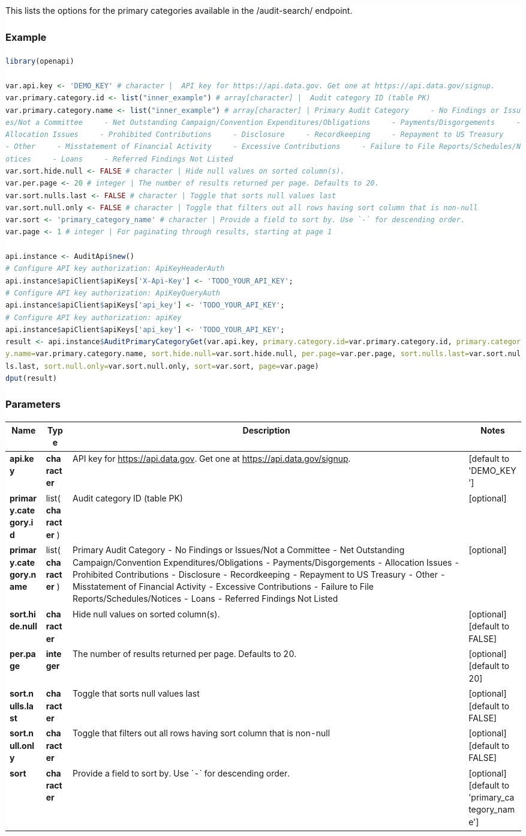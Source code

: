

 This lists the options for the primary categories available in the /audit-search/ endpoint. 

### Example
```R
library(openapi)

var.api.key <- 'DEMO_KEY' # character |  API key for https://api.data.gov. Get one at https://api.data.gov/signup. 
var.primary.category.id <- list("inner_example") # array[character] |  Audit category ID (table PK) 
var.primary.category.name <- list("inner_example") # array[character] | Primary Audit Category     - No Findings or Issues/Not a Committee     - Net Outstanding Campaign/Convention Expenditures/Obligations     - Payments/Disgorgements     - Allocation Issues     - Prohibited Contributions     - Disclosure     - Recordkeeping     - Repayment to US Treasury     - Other     - Misstatement of Financial Activity     - Excessive Contributions     - Failure to File Reports/Schedules/Notices     - Loans     - Referred Findings Not Listed 
var.sort.hide.null <- FALSE # character | Hide null values on sorted column(s).
var.per.page <- 20 # integer | The number of results returned per page. Defaults to 20.
var.sort.nulls.last <- FALSE # character | Toggle that sorts null values last
var.sort.null.only <- FALSE # character | Toggle that filters out all rows having sort column that is non-null
var.sort <- 'primary_category_name' # character | Provide a field to sort by. Use `-` for descending order. 
var.page <- 1 # integer | For paginating through results, starting at page 1

api.instance <- AuditApi$new()
# Configure API key authorization: ApiKeyHeaderAuth
api.instance$apiClient$apiKeys['X-Api-Key'] <- 'TODO_YOUR_API_KEY';
# Configure API key authorization: ApiKeyQueryAuth
api.instance$apiClient$apiKeys['api_key'] <- 'TODO_YOUR_API_KEY';
# Configure API key authorization: apiKey
api.instance$apiClient$apiKeys['api_key'] <- 'TODO_YOUR_API_KEY';
result <- api.instance$AuditPrimaryCategoryGet(var.api.key, primary.category.id=var.primary.category.id, primary.category.name=var.primary.category.name, sort.hide.null=var.sort.hide.null, per.page=var.per.page, sort.nulls.last=var.sort.nulls.last, sort.null.only=var.sort.null.only, sort=var.sort, page=var.page)
dput(result)
```

### Parameters

Name | Type | Description  | Notes
------------- | ------------- | ------------- | -------------
 **api.key** | **character**|  API key for https://api.data.gov. Get one at https://api.data.gov/signup.  | [default to &#39;DEMO_KEY&#39;]
 **primary.category.id** | list( **character** )|  Audit category ID (table PK)  | [optional] 
 **primary.category.name** | list( **character** )| Primary Audit Category     - No Findings or Issues/Not a Committee     - Net Outstanding Campaign/Convention Expenditures/Obligations     - Payments/Disgorgements     - Allocation Issues     - Prohibited Contributions     - Disclosure     - Recordkeeping     - Repayment to US Treasury     - Other     - Misstatement of Financial Activity     - Excessive Contributions     - Failure to File Reports/Schedules/Notices     - Loans     - Referred Findings Not Listed  | [optional] 
 **sort.hide.null** | **character**| Hide null values on sorted column(s). | [optional] [default to FALSE]
 **per.page** | **integer**| The number of results returned per page. Defaults to 20. | [optional] [default to 20]
 **sort.nulls.last** | **character**| Toggle that sorts null values last | [optional] [default to FALSE]
 **sort.null.only** | **character**| Toggle that filters out all rows having sort column that is non-null | [optional] [default to FALSE]
 **sort** | **character**| Provide a field to sort by. Use &#x60;-&#x60; for descending order.  | [optional] [default to &#39;primary_category_name&#39;]